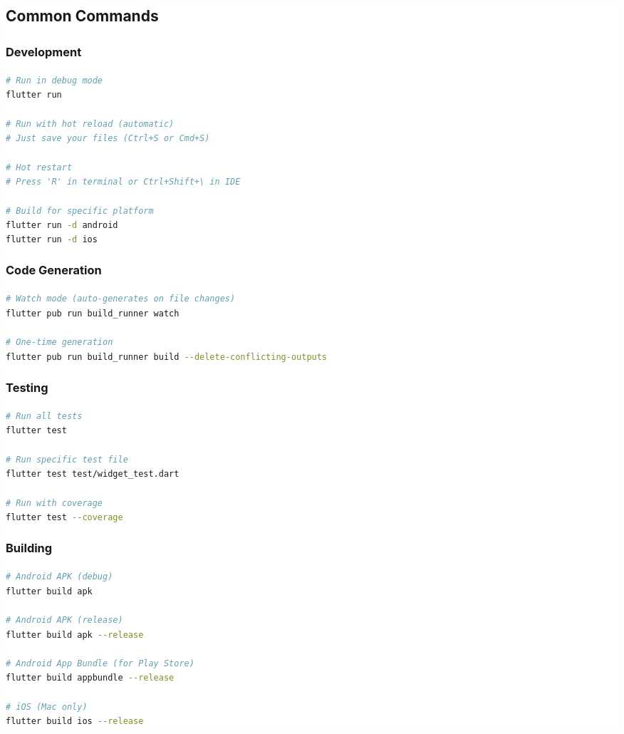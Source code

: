 ## Common Commands

### Development

```bash
# Run in debug mode
flutter run

# Run with hot reload (automatic)
# Just save your files (Ctrl+S or Cmd+S)

# Hot restart
# Press 'R' in terminal or Ctrl+Shift+\ in IDE

# Build for specific platform
flutter run -d android
flutter run -d ios
```

### Code Generation

```bash
# Watch mode (auto-generates on file changes)
flutter pub run build_runner watch

# One-time generation
flutter pub run build_runner build --delete-conflicting-outputs
```

### Testing

```bash
# Run all tests
flutter test

# Run specific test file
flutter test test/widget_test.dart

# Run with coverage
flutter test --coverage
```

### Building

```bash
# Android APK (debug)
flutter build apk

# Android APK (release)
flutter build apk --release

# Android App Bundle (for Play Store)
flutter build appbundle --release

# iOS (Mac only)
flutter build ios --release
```
